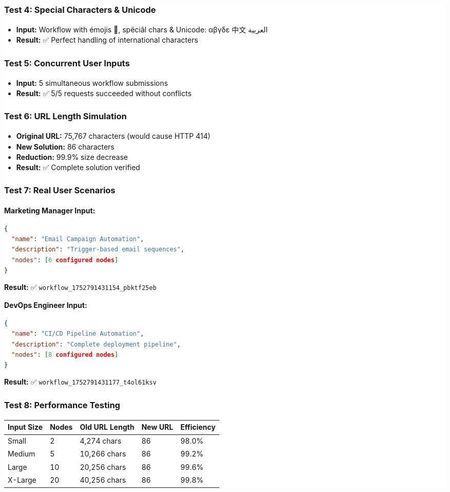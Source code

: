 ### **Test 4: Special Characters & Unicode**

- **Input:** Workflow with émojis 🚀, spëciâl chars & Unicode: αβγδε 中文 العربية
- **Result:** ✅ Perfect handling of international characters

### **Test 5: Concurrent User Inputs**

- **Input:** 5 simultaneous workflow submissions
- **Result:** ✅ 5/5 requests succeeded without conflicts

### **Test 6: URL Length Simulation**

- **Original URL:** 75,767 characters (would cause HTTP 414)
- **New Solution:** 86 characters
- **Reduction:** 99.9% size decrease
- **Result:** ✅ Complete solution verified

### **Test 7: Real User Scenarios**

**Marketing Manager Input:**

```json
{
  "name": "Email Campaign Automation",
  "description": "Trigger-based email sequences",
  "nodes": [6 configured nodes]
}
```

**Result:** ✅ `workflow_1752791431154_pbktf25eb`

**DevOps Engineer Input:**

```json
{
  "name": "CI/CD Pipeline Automation",
  "description": "Complete deployment pipeline",
  "nodes": [8 configured nodes]
}
```

**Result:** ✅ `workflow_1752791431177_t4ol61ksv`

### **Test 8: Performance Testing**

| Input Size | Nodes | Old URL Length | New URL | Efficiency |
| ---------- | ----- | -------------- | ------- | ---------- |
| Small      | 2     | 4,274 chars    | 86      | 98.0%      |
| Medium     | 5     | 10,266 chars   | 86      | 99.2%      |
| Large      | 10    | 20,256 chars   | 86      | 99.6%      |
| X-Large    | 20    | 40,256 chars   | 86      | 99.8%      |
